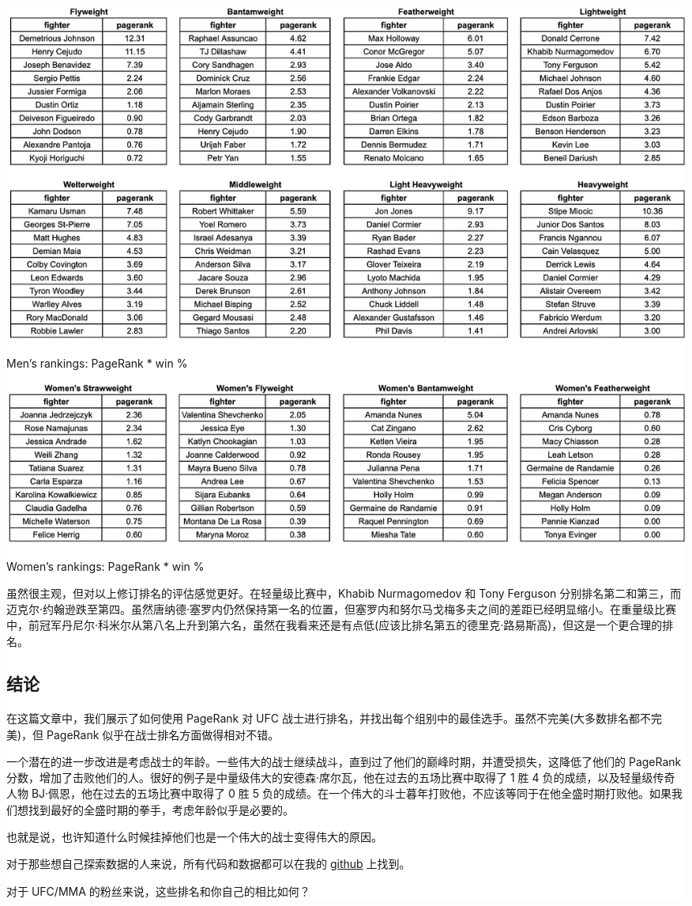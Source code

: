 ![](img/5379167701cd2887a5c9a594075e8ade.png)

Men’s rankings: PageRank * win %

![](img/6da11fd022ef9f77c1e7fc5007350342.png)

Women’s rankings: PageRank * win %

虽然很主观，但对以上修订排名的评估感觉更好。在轻量级比赛中，Khabib Nurmagomedov 和 Tony Ferguson 分别排名第二和第三，而迈克尔·约翰逊跌至第四。虽然唐纳德·塞罗内仍然保持第一名的位置，但塞罗内和努尔马戈梅多夫之间的差距已经明显缩小。在重量级比赛中，前冠军丹尼尔·科米尔从第八名上升到第六名，虽然在我看来还是有点低(应该比排名第五的德里克·路易斯高)，但这是一个更合理的排名。

## 结论

在这篇文章中，我们展示了如何使用 PageRank 对 UFC 战士进行排名，并找出每个组别中的最佳选手。虽然不完美(大多数排名都不完美)，但 PageRank 似乎在战士排名方面做得相对不错。

一个潜在的进一步改进是考虑战士的年龄。一些伟大的战士继续战斗，直到过了他们的巅峰时期，并遭受损失，这降低了他们的 PageRank 分数，增加了击败他们的人。很好的例子是中量级伟大的安德森·席尔瓦，他在过去的五场比赛中取得了 1 胜 4 负的成绩，以及轻量级传奇人物 BJ·佩恩，他在过去的五场比赛中取得了 0 胜 5 负的成绩。在一个伟大的斗士暮年打败他，不应该等同于在他全盛时期打败他。如果我们想找到最好的全盛时期的拳手，考虑年龄似乎是必要的。

也就是说，也许知道什么时候挂掉他们也是一个伟大的战士变得伟大的原因。

对于那些想自己探索数据的人来说，所有代码和数据都可以在我的 [github](https://github.com/swang2016/ufc_scraper) 上找到。

对于 UFC/MMA 的粉丝来说，这些排名和你自己的相比如何？